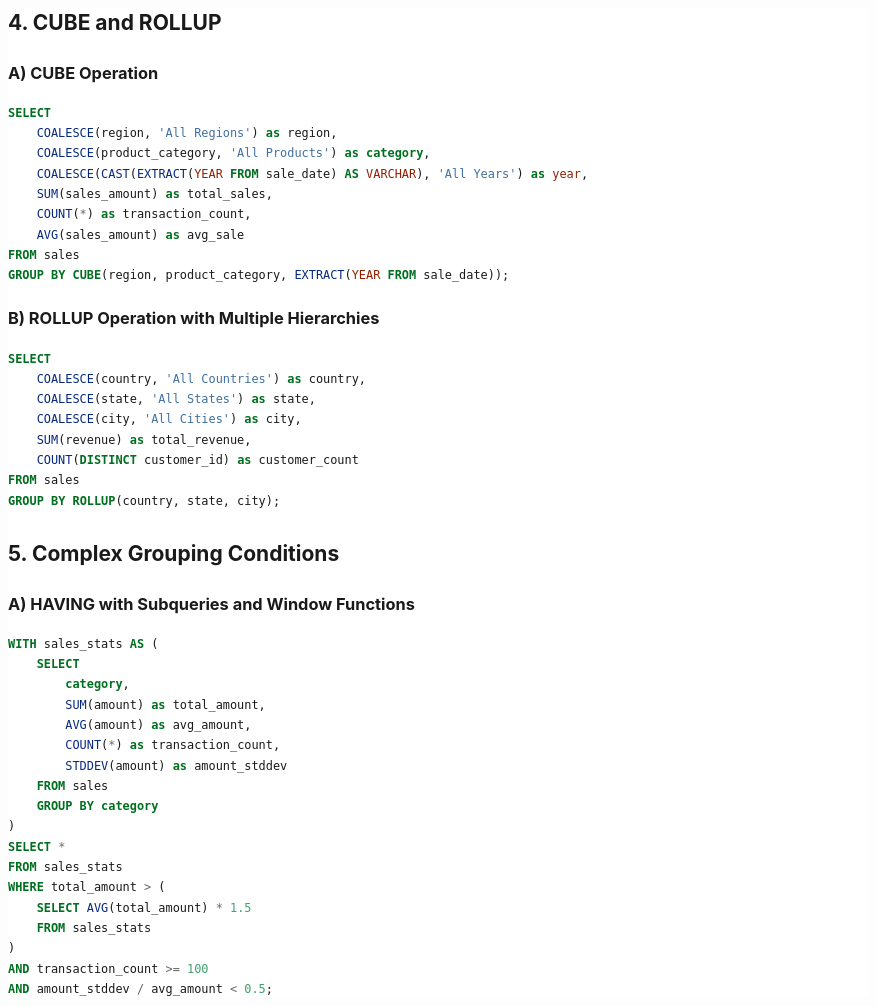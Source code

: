 ## 4. CUBE and ROLLUP

### A) CUBE Operation
```sql
SELECT 
    COALESCE(region, 'All Regions') as region,
    COALESCE(product_category, 'All Products') as category,
    COALESCE(CAST(EXTRACT(YEAR FROM sale_date) AS VARCHAR), 'All Years') as year,
    SUM(sales_amount) as total_sales,
    COUNT(*) as transaction_count,
    AVG(sales_amount) as avg_sale
FROM sales
GROUP BY CUBE(region, product_category, EXTRACT(YEAR FROM sale_date));
```

### B) ROLLUP Operation with Multiple Hierarchies
```sql
SELECT 
    COALESCE(country, 'All Countries') as country,
    COALESCE(state, 'All States') as state,
    COALESCE(city, 'All Cities') as city,
    SUM(revenue) as total_revenue,
    COUNT(DISTINCT customer_id) as customer_count
FROM sales
GROUP BY ROLLUP(country, state, city);
```

## 5. Complex Grouping Conditions

### A) HAVING with Subqueries and Window Functions
```sql
WITH sales_stats AS (
    SELECT 
        category,
        SUM(amount) as total_amount,
        AVG(amount) as avg_amount,
        COUNT(*) as transaction_count,
        STDDEV(amount) as amount_stddev
    FROM sales
    GROUP BY category
)
SELECT *
FROM sales_stats
WHERE total_amount > (
    SELECT AVG(total_amount) * 1.5
    FROM sales_stats
)
AND transaction_count >= 100
AND amount_stddev / avg_amount < 0.5;
```
